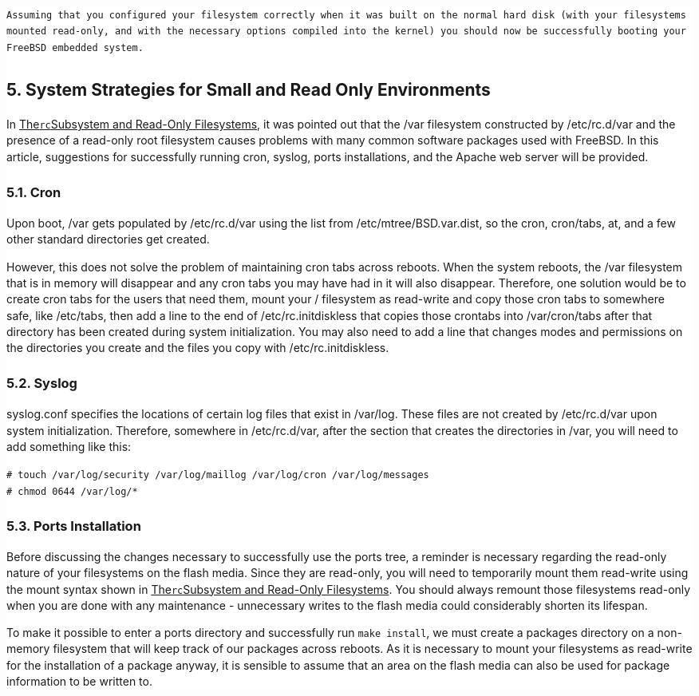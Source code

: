     Assuming that you configured your filesystem correctly when it was built on the normal hard disk (with your filesystems mounted read-only, and with the necessary options compiled into the kernel) you should now be successfully booting your FreeBSD embedded system.

## 5. System Strategies for Small and Read Only Environments

In [The ](https://docs.freebsd.org/en/articles/solid-state/#ro-fs)​[`rc`](https://docs.freebsd.org/en/articles/solid-state/#ro-fs)​[ Subsystem and Read-Only Filesystems](https://docs.freebsd.org/en/articles/solid-state/#ro-fs), it was pointed out that the /var filesystem constructed by /etc/rc.d/var and the presence of a read-only root filesystem causes problems with many common software packages used with FreeBSD. In this article, suggestions for successfully running cron, syslog, ports installations, and the Apache web server will be provided.

### 5.1. Cron

Upon boot, /var gets populated by /etc/rc.d/var using the list from /etc/mtree/BSD.var.dist, so the cron, cron/tabs, at, and a few other standard directories get created.

However, this does not solve the problem of maintaining cron tabs across reboots. When the system reboots, the /var filesystem that is in memory will disappear and any cron tabs you may have had in it will also disappear. Therefore, one solution would be to create cron tabs for the users that need them, mount your / filesystem as read-write and copy those cron tabs to somewhere safe, like /etc/tabs, then add a line to the end of /etc/rc.initdiskless that copies those crontabs into /var/cron/tabs after that directory has been created during system initialization. You may also need to add a line that changes modes and permissions on the directories you create and the files you copy with /etc/rc.initdiskless.

### 5.2. Syslog

syslog.conf specifies the locations of certain log files that exist in /var/log. These files are not created by /etc/rc.d/var upon system initialization. Therefore, somewhere in /etc/rc.d/var, after the section that creates the directories in /var, you will need to add something like this:

```
# touch /var/log/security /var/log/maillog /var/log/cron /var/log/messages
# chmod 0644 /var/log/*
```

### 5.3. Ports Installation

Before discussing the changes necessary to successfully use the ports tree, a reminder is necessary regarding the read-only nature of your filesystems on the flash media. Since they are read-only, you will need to temporarily mount them read-write using the mount syntax shown in [The ](https://docs.freebsd.org/en/articles/solid-state/#ro-fs)​[`rc`](https://docs.freebsd.org/en/articles/solid-state/#ro-fs)​[ Subsystem and Read-Only Filesystems](https://docs.freebsd.org/en/articles/solid-state/#ro-fs). You should always remount those filesystems read-only when you are done with any maintenance - unnecessary writes to the flash media could considerably shorten its lifespan.

To make it possible to enter a ports directory and successfully run `make install`, we must create a packages directory on a non-memory filesystem that will keep track of our packages across reboots. As it is necessary to mount your filesystems as read-write for the installation of a package anyway, it is sensible to assume that an area on the flash media can also be used for package information to be written to.
